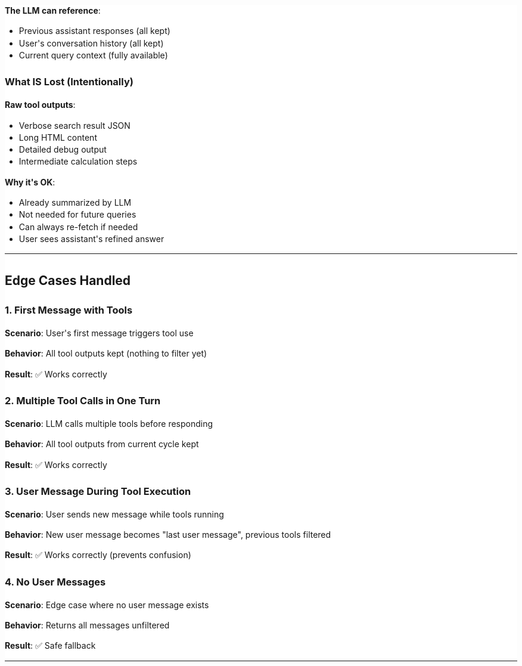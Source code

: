 **The LLM can reference**:
- Previous assistant responses (all kept)
- User's conversation history (all kept)
- Current query context (fully available)

### What IS Lost (Intentionally)

**Raw tool outputs**:
- Verbose search result JSON
- Long HTML content
- Detailed debug output
- Intermediate calculation steps

**Why it's OK**:
- Already summarized by LLM
- Not needed for future queries
- Can always re-fetch if needed
- User sees assistant's refined answer

---

## Edge Cases Handled

### 1. First Message with Tools

**Scenario**: User's first message triggers tool use

**Behavior**: All tool outputs kept (nothing to filter yet)

**Result**: ✅ Works correctly

### 2. Multiple Tool Calls in One Turn

**Scenario**: LLM calls multiple tools before responding

**Behavior**: All tool outputs from current cycle kept

**Result**: ✅ Works correctly

### 3. User Message During Tool Execution

**Scenario**: User sends new message while tools running

**Behavior**: New user message becomes "last user message", previous tools filtered

**Result**: ✅ Works correctly (prevents confusion)

### 4. No User Messages

**Scenario**: Edge case where no user message exists

**Behavior**: Returns all messages unfiltered

**Result**: ✅ Safe fallback

---
